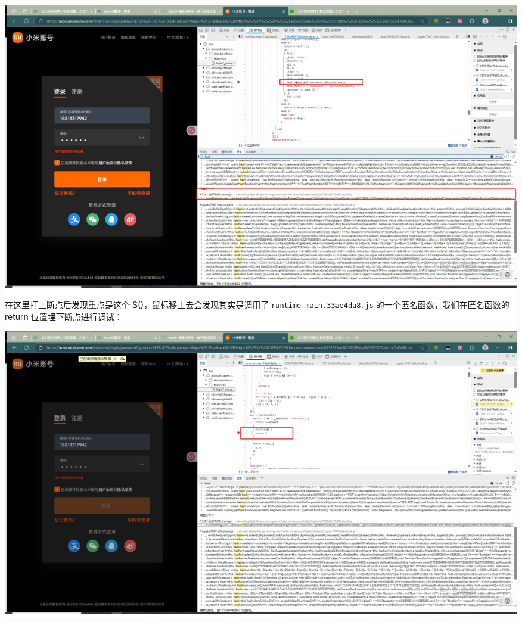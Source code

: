 ![微信截图_20250524163226](./img/微信截图_20250524163226.png)

在这里打上断点后发现重点是这个 S()，鼠标移上去会发现其实是调用了 `runtime-main.33ae4da8.js` 的一个匿名函数，我们在匿名函数的 return 位置埋下断点进行调试：

![微信截图_20250524163828](./img/微信截图_20250524163828.png)
